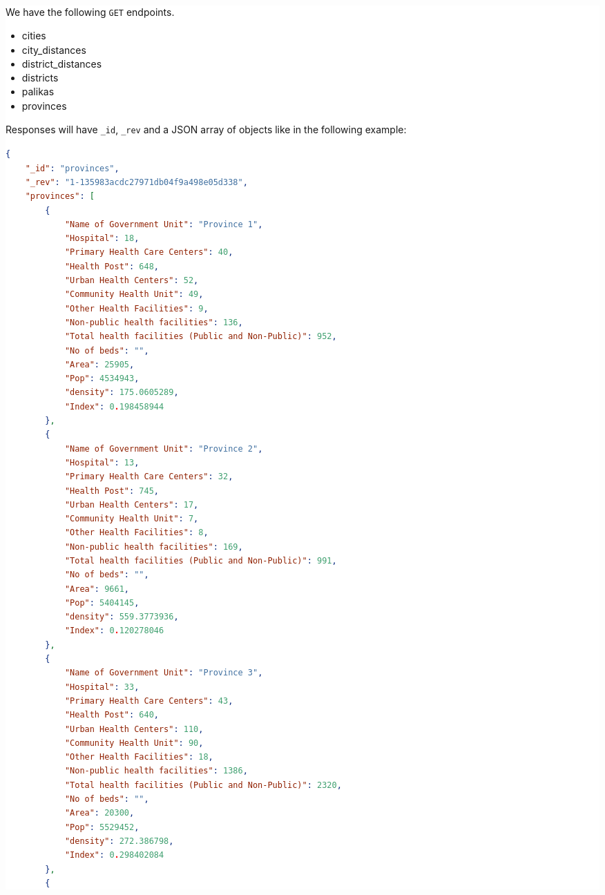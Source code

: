 We have the following `GET` endpoints.
- cities
- city_distances
- district_distances
- districts	
- palikas
- provinces


Responses will have `_id`, `_rev` and a JSON array of objects like in the following example:

```JSON
{
    "_id": "provinces",
    "_rev": "1-135983acdc27971db04f9a498e05d338",
    "provinces": [
        {
            "Name of Government Unit": "Province 1",
            "Hospital": 18,
            "Primary Health Care Centers": 40,
            "Health Post": 648,
            "Urban Health Centers": 52,
            "Community Health Unit": 49,
            "Other Health Facilities": 9,
            "Non-public health facilities": 136,
            "Total health facilities (Public and Non-Public)": 952,
            "No of beds": "",
            "Area": 25905,
            "Pop": 4534943,
            "density": 175.0605289,
            "Index": 0.198458944
        },
        {
            "Name of Government Unit": "Province 2",
            "Hospital": 13,
            "Primary Health Care Centers": 32,
            "Health Post": 745,
            "Urban Health Centers": 17,
            "Community Health Unit": 7,
            "Other Health Facilities": 8,
            "Non-public health facilities": 169,
            "Total health facilities (Public and Non-Public)": 991,
            "No of beds": "",
            "Area": 9661,
            "Pop": 5404145,
            "density": 559.3773936,
            "Index": 0.120278046
        },
        {
            "Name of Government Unit": "Province 3",
            "Hospital": 33,
            "Primary Health Care Centers": 43,
            "Health Post": 640,
            "Urban Health Centers": 110,
            "Community Health Unit": 90,
            "Other Health Facilities": 18,
            "Non-public health facilities": 1386,
            "Total health facilities (Public and Non-Public)": 2320,
            "No of beds": "",
            "Area": 20300,
            "Pop": 5529452,
            "density": 272.386798,
            "Index": 0.298402084
        },
        {
```